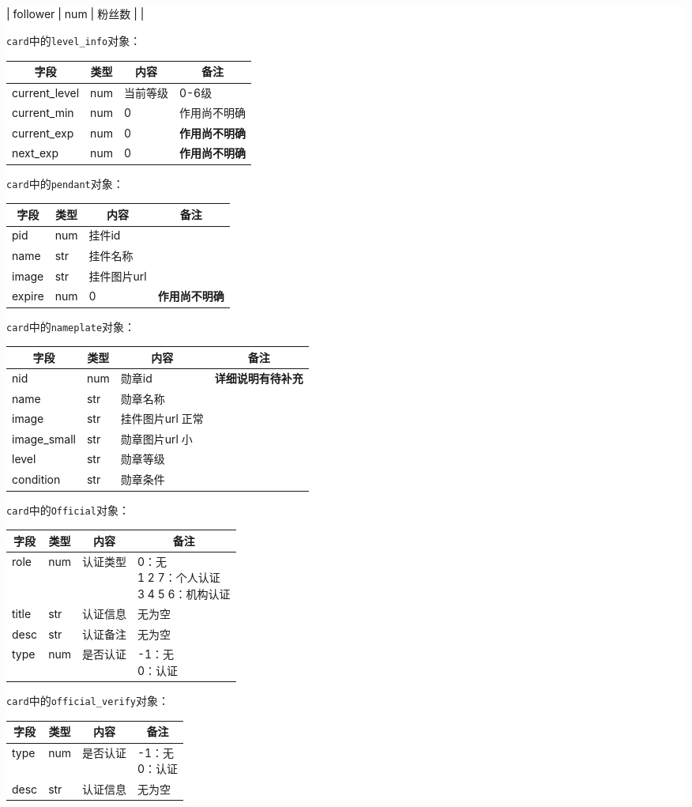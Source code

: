 | follower        | num   | 粉丝数         |                                                              |

`card`中的`level_info`对象：

| 字段          | 类型 | 内容     | 备注             |
| ------------- | ---- | -------- | ---------------- |
| current_level | num  | 当前等级 | 0-6级            |
| current_min   | num  | 0        | 作用尚不明确     |
| current_exp   | num  | 0        | **作用尚不明确** |
| next_exp      | num  | 0        | **作用尚不明确** |

`card`中的`pendant`对象：

| 字段   | 类型 | 内容        | 备注             |
| ------ | ---- | ----------- | ---------------- |
| pid    | num  | 挂件id      |                  |
| name   | str  | 挂件名称    |                  |
| image  | str  | 挂件图片url |                  |
| expire | num  | 0           | **作用尚不明确** |

`card`中的`nameplate`对象：

| 字段        | 类型 | 内容             | 备注                 |
| ----------- | ---- | ---------------- | -------------------- |
| nid         | num  | 勋章id           | **详细说明有待补充** |
| name        | str  | 勋章名称         |                      |
| image       | str  | 挂件图片url 正常 |                      |
| image_small | str  | 勋章图片url 小   |                      |
| level       | str  | 勋章等级         |                      |
| condition   | str  | 勋章条件         |                      |

`card`中的`Official`对象：

| 字段  | 类型 | 内容     | 备注                                              |
| ----- | ---- | -------- | ------------------------------------------------- |
| role  | num  | 认证类型 | 0：无<br />1 2 7：个人认证<br />3 4 5 6：机构认证 |
| title | str  | 认证信息 | 无为空                                            |
| desc  | str  | 认证备注 | 无为空                                            |
| type  | num  | 是否认证 | -1：无<br />0：认证                               |

`card`中的`official_verify`对象：

| 字段 | 类型 | 内容     | 备注                |
| ---- | ---- | -------- | ------------------- |
| type | num  | 是否认证 | -1：无<br />0：认证 |
| desc | str  | 认证信息 | 无为空              |
